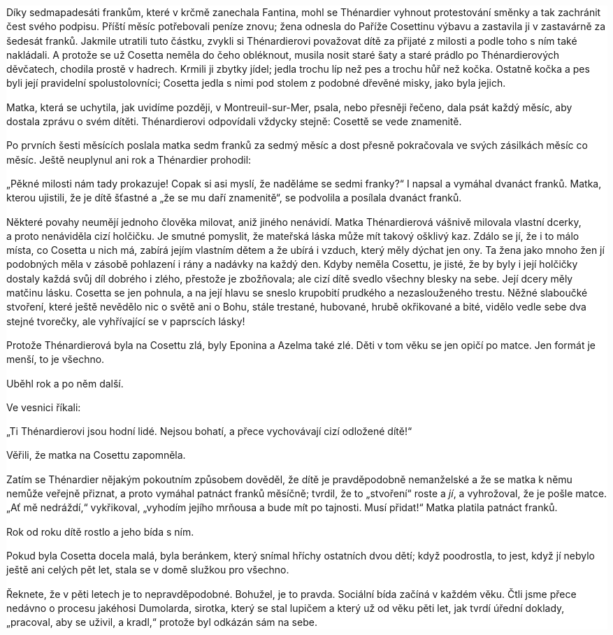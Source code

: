Díky sedmapadesáti frankům, které v krčmě zanechala Fantina, mohl se Thénardier vyhnout protestování směnky a tak zachránit čest svého podpisu. Příští měsíc potřebovali peníze znovu; žena odnesla do Paříže Cosettinu výbavu a zastavila ji v zastavárně za šedesát franků. Jakmile utratili tuto částku, zvykli si Thénardierovi považovat dítě za přijaté z milosti a podle toho s ním také nakládali. A protože se už Cosetta neměla do čeho obléknout, musila nosit staré šaty a staré prádlo po Thénardierových děvčatech, chodila prostě v hadrech. Krmili ji zbytky jídel; jedla trochu líp než pes a trochu hůř než kočka. Ostatně kočka a pes byli její pravidelní spolustolovníci; Cosetta jedla s nimi pod stolem z podobné dřevěné misky, jako byla jejich.

Matka, která se uchytila, jak uvidíme později, v Montreuil-sur-Mer, psala, nebo přesněji řečeno, dala psát každý měsíc, aby dostala zprávu o svém dítěti. Thénardierovi odpovídali vždycky stejně: Cosettě se vede znamenitě.

Po prvních šesti měsících poslala matka sedm franků za sedmý měsíc a dost přesně pokračovala ve svých zásilkách měsíc co měsíc. Ještě neuplynul ani rok a Thénardier prohodil:

„Pěkné milosti nám tady prokazuje! Copak si asi myslí, že naděláme se sedmi franky?“ I napsal a vymáhal dvanáct franků. Matka, kterou ujistili, že je dítě šťastné a „že se mu daří znamenitě“, se podvolila a posílala dvanáct franků.

Některé povahy neumějí jednoho člověka milovat, aniž jiného nenávidí. Matka Thénardierová vášnivě milovala vlastní dcerky, a proto nenáviděla cizí holčičku. Je smutné pomyslit, že mateřská láska může mít takový ošklivý kaz. Zdálo se jí, že i to málo místa, co Cosetta u nich má, zabírá jejím vlastním dětem a že ubírá i vzduch, který měly dýchat jen ony. Ta žena jako mnoho žen jí podobných měla v zásobě pohlazení i rány a nadávky na každý den. Kdyby neměla Cosettu, je jisté, že by byly i její holčičky dostaly každá svůj díl dobrého i zlého, přestože je zbožňovala; ale cizí dítě svedlo všechny blesky na sebe. Její dcery měly matčinu lásku. Cosetta se jen pohnula, a na její hlavu se sneslo krupobití prudkého a nezaslouženého trestu. Něžné slaboučké stvoření, které ještě nevědělo nic o světě ani o Bohu, stále trestané, hubované, hrubě okřikované a bité, vidělo vedle sebe dva stejné tvorečky, ale vyhřívající se v paprscích lásky!

Protože Thénardierová byla na Cosettu zlá, byly Eponina a Azelma také zlé. Děti v tom věku se jen opičí po matce. Jen formát je menší, to je všechno.

Uběhl rok a po něm další.

Ve vesnici říkali:

„Ti Thénardierovi jsou hodní lidé. Nejsou bohatí, a přece vychovávají cizí odložené dítě!“

Věřili, že matka na Cosettu zapomněla.

Zatím se Thénardier nějakým pokoutním způsobem dověděl, že dítě je pravděpodobně nemanželské a že se matka k němu nemůže veřejně přiznat, a proto vymáhal patnáct franků měsíčně; tvrdil, že to „stvoření“ roste a _jí_, a vyhrožoval, že je pošle matce. „Ať mě nedráždí,“ vykřikoval, „vyhodím jejího mrňousa a bude mít po tajnosti. Musí přidat!“ Matka platila patnáct franků.

Rok od roku dítě rostlo a jeho bída s ním.

Pokud byla Cosetta docela malá, byla beránkem, který snímal hříchy ostatních dvou dětí; když poodrostla, to jest, když jí nebylo ještě ani celých pět let, stala se v domě služkou pro všechno.

Řeknete, že v pěti letech je to nepravděpodobné. Bohužel, je to pravda. Sociální bída začíná v každém věku. Čtli jsme přece nedávno o procesu jakéhosi Dumolarda, sirotka, který se stal lupičem a který už od věku pěti let, jak tvrdí úřední doklady, „pracoval, aby se uživil, a kradl,“ protože byl odkázán sám na sebe.
